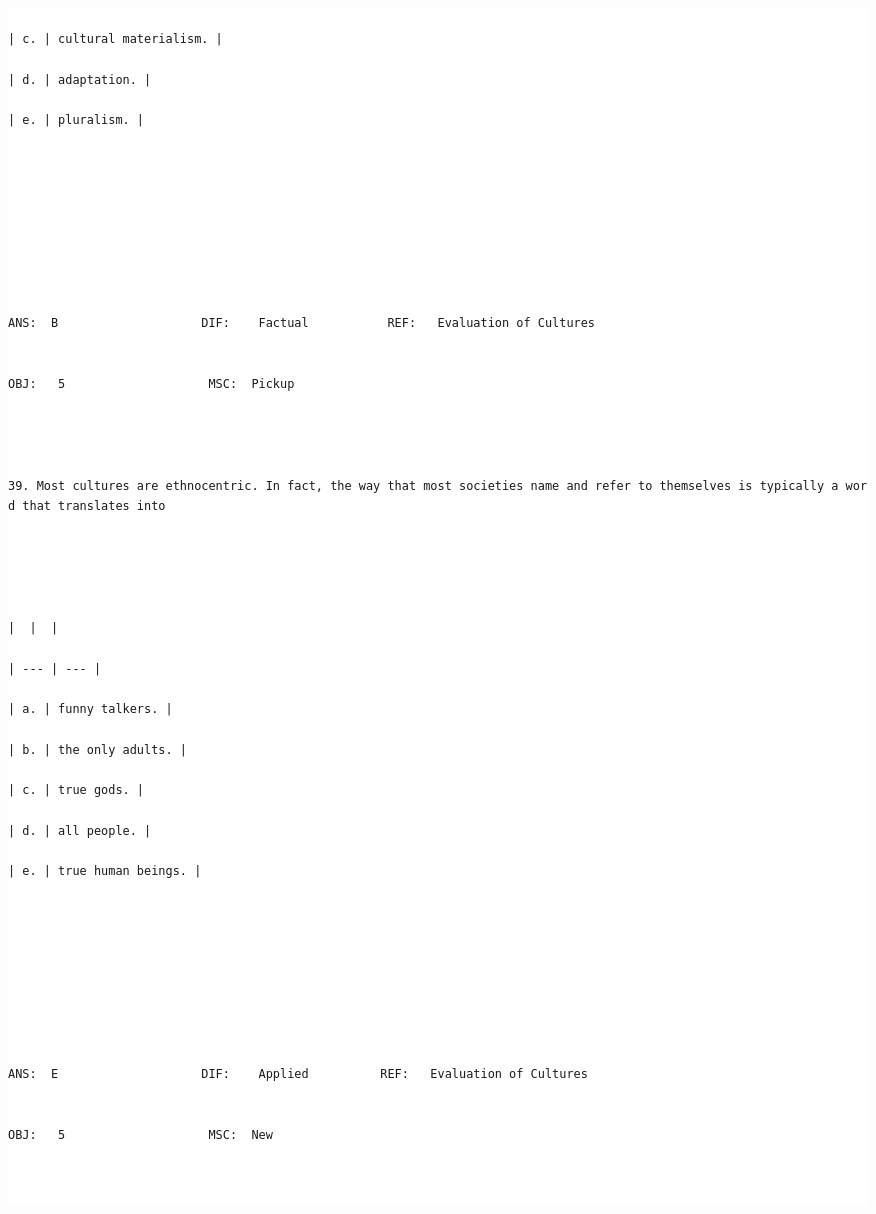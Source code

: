                                                                                                                                         | c. | cultural materialism. |
                                                                                                                                        | d. | adaptation. |
                                                                                                                                        | e. | pluralism. |
                                                                                                                                        
                                                                                                                                        
                                                                                                                                         
                                                                                                                                         
                                                                                                                                          
                                                                                                                                          
                                                                                                                                          ANS:  B                    DIF:    Factual           REF:   Evaluation of Cultures
                                                                                                                                          
                                                                                                                                          OBJ:   5                    MSC:  Pickup
                                                                                                                                          
                                                                                                                                           
                                                                                                                                           39. Most cultures are ethnocentric. In fact, the way that most societies name and refer to themselves is typically a word that translates into
                                                                                                                                           
                                                                                                                                           
                                                                                                                                           
                                                                                                                                           
                                                                                                                                           |  |  |
                                                                                                                                           | --- | --- |
                                                                                                                                           | a. | funny talkers. |
                                                                                                                                           | b. | the only adults. |
                                                                                                                                           | c. | true gods. |
                                                                                                                                           | d. | all people. |
                                                                                                                                           | e. | true human beings. |
                                                                                                                                           
                                                                                                                                           
                                                                                                                                            
                                                                                                                                            
                                                                                                                                             
                                                                                                                                             
                                                                                                                                             ANS:  E                    DIF:    Applied          REF:   Evaluation of Cultures
                                                                                                                                             
                                                                                                                                             OBJ:   5                    MSC:  New
                                                                                                                                             
                                                                                                                                              